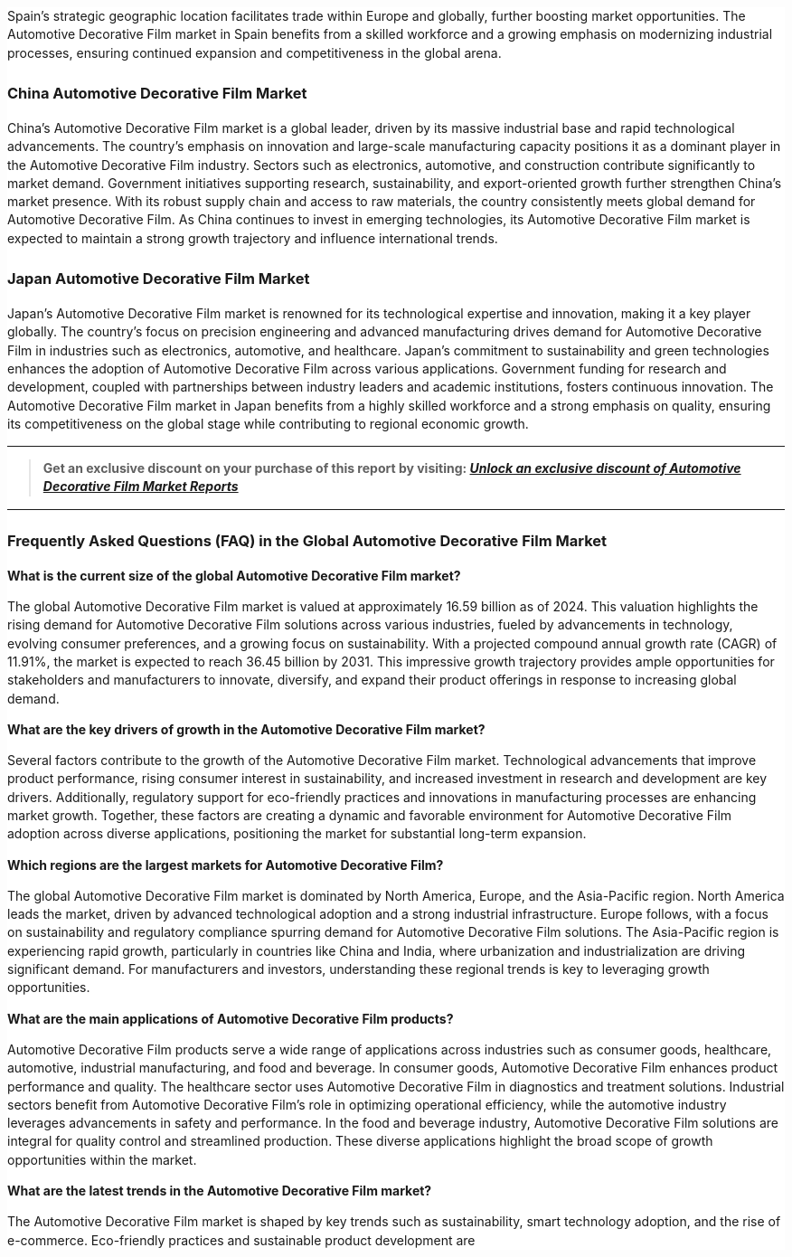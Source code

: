 Spain&rsquo;s strategic geographic location facilitates trade within Europe and globally, further boosting market opportunities. The Automotive Decorative Film market in Spain benefits from a skilled workforce and a growing emphasis on modernizing industrial processes, ensuring continued expansion and competitiveness in the global arena.</p><h3>China Automotive Decorative Film Market</h3><p>China&rsquo;s Automotive Decorative Film market is a global leader, driven by its massive industrial base and rapid technological advancements. The country&rsquo;s emphasis on innovation and large-scale manufacturing capacity positions it as a dominant player in the Automotive Decorative Film industry. Sectors such as electronics, automotive, and construction contribute significantly to market demand. Government initiatives supporting research, sustainability, and export-oriented growth further strengthen China&rsquo;s market presence. With its robust supply chain and access to raw materials, the country consistently meets global demand for Automotive Decorative Film. As China continues to invest in emerging technologies, its Automotive Decorative Film market is expected to maintain a strong growth trajectory and influence international trends.</p><h3>Japan Automotive Decorative Film Market</h3><p>Japan&rsquo;s Automotive Decorative Film market is renowned for its technological expertise and innovation, making it a key player globally. The country&rsquo;s focus on precision engineering and advanced manufacturing drives demand for Automotive Decorative Film in industries such as electronics, automotive, and healthcare. Japan&rsquo;s commitment to sustainability and green technologies enhances the adoption of Automotive Decorative Film across various applications. Government funding for research and development, coupled with partnerships between industry leaders and academic institutions, fosters continuous innovation. The Automotive Decorative Film market in Japan benefits from a highly skilled workforce and a strong emphasis on quality, ensuring its competitiveness on the global stage while contributing to regional economic growth.</p><hr /><blockquote><p><strong>Get an exclusive discount on your purchase of this report by visiting: <em><a href="://marketresearchpulse.com/ask-for-discount/108420?utm_source=Github&amp;utm_medium=025">Unlock an exclusive discount of Automotive Decorative Film Market Reports</a></em>&nbsp;</strong></p></blockquote><hr /><h3>Frequently Asked Questions (FAQ) in the Global Automotive Decorative Film Market</h3><p><strong>What is the current size of the global Automotive Decorative Film market?</strong></p><p>The global Automotive Decorative Film market is valued at approximately 16.59 billion as of 2024. This valuation highlights the rising demand for Automotive Decorative Film solutions across various industries, fueled by advancements in technology, evolving consumer preferences, and a growing focus on sustainability. With a projected compound annual growth rate (CAGR) of 11.91%, the market is expected to reach 36.45 billion by 2031. This impressive growth trajectory provides ample opportunities for stakeholders and manufacturers to innovate, diversify, and expand their product offerings in response to increasing global demand.</p><p><strong>What are the key drivers of growth in the Automotive Decorative Film market?</strong></p><p>Several factors contribute to the growth of the Automotive Decorative Film market. Technological advancements that improve product performance, rising consumer interest in sustainability, and increased investment in research and development are key drivers. Additionally, regulatory support for eco-friendly practices and innovations in manufacturing processes are enhancing market growth. Together, these factors are creating a dynamic and favorable environment for Automotive Decorative Film adoption across diverse applications, positioning the market for substantial long-term expansion.</p><p><strong>Which regions are the largest markets for Automotive Decorative Film?</strong></p><p>The global Automotive Decorative Film market is dominated by North America, Europe, and the Asia-Pacific region. North America leads the market, driven by advanced technological adoption and a strong industrial infrastructure. Europe follows, with a focus on sustainability and regulatory compliance spurring demand for Automotive Decorative Film solutions. The Asia-Pacific region is experiencing rapid growth, particularly in countries like China and India, where urbanization and industrialization are driving significant demand. For manufacturers and investors, understanding these regional trends is key to leveraging growth opportunities.</p><p><strong>What are the main applications of Automotive Decorative Film products?</strong></p><p>Automotive Decorative Film products serve a wide range of applications across industries such as consumer goods, healthcare, automotive, industrial manufacturing, and food and beverage. In consumer goods, Automotive Decorative Film enhances product performance and quality. The healthcare sector uses Automotive Decorative Film in diagnostics and treatment solutions. Industrial sectors benefit from Automotive Decorative Film&rsquo;s role in optimizing operational efficiency, while the automotive industry leverages advancements in safety and performance. In the food and beverage industry, Automotive Decorative Film solutions are integral for quality control and streamlined production. These diverse applications highlight the broad scope of growth opportunities within the market.</p><p><strong>What are the latest trends in the Automotive Decorative Film market?</strong></p><p>The Automotive Decorative Film market is shaped by key trends such as sustainability, smart technology adoption, and the rise of e-commerce. Eco-friendly practices and sustainable product development are